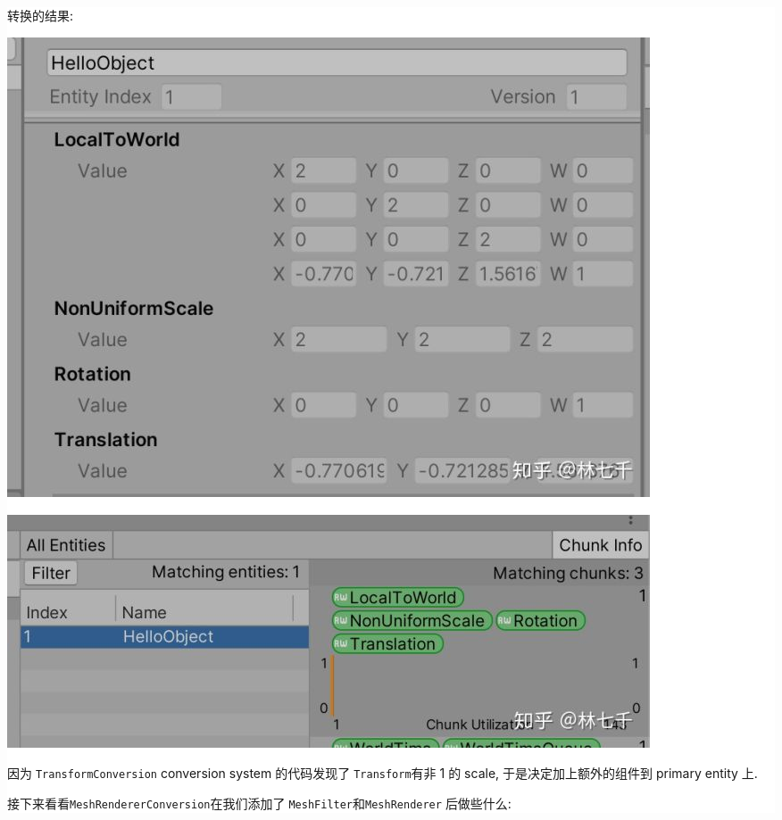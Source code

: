 转换的结果:

![img](../../public/images/2020-10-19-game-object-conversion-and-subscene/v2-6d131a5073402ee6700baf5c1c9a7829_720w.jpg)

![img](../../public/images/2020-10-19-game-object-conversion-and-subscene/v2-bf7ebc16e636d69937377796cc12a334_720w.jpg)

因为 `TransformConversion` conversion system 的代码发现了 `Transform`有非 1 的 scale, 于是决定加上额外的组件到 primary entity 上.

接下来看看`MeshRendererConversion`在我们添加了 `MeshFilter`和`MeshRenderer` 后做些什么:
